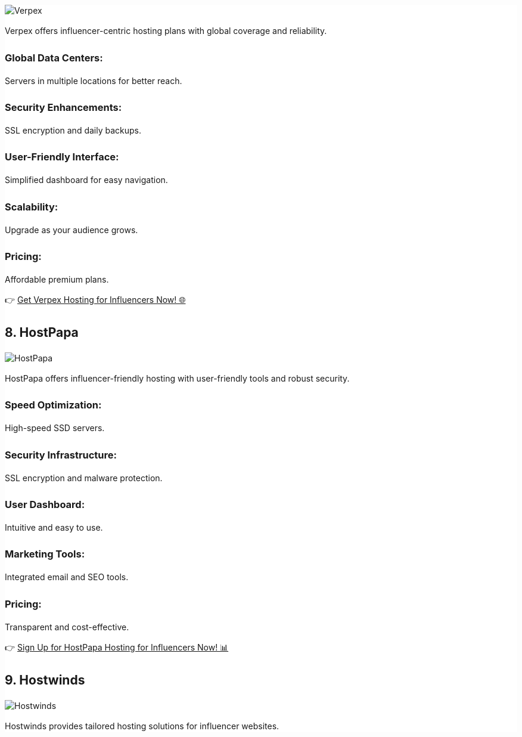 ![Verpex](https://i.imgur.com/6x5LhiS.jpeg "Verpex Hosting")

Verpex offers influencer-centric hosting plans with global coverage and reliability.

### Global Data Centers:
Servers in multiple locations for better reach.

### Security Enhancements:
SSL encryption and daily backups.

### User-Friendly Interface:
Simplified dashboard for easy navigation.

### Scalability:
Upgrade as your audience grows.

### Pricing:
Affordable premium plans.

👉 [Get Verpex Hosting for Influencers Now! 🌐](https://snipitx.com/verpex-jy)

## 8. HostPapa

![HostPapa](https://i.imgur.com/ouDTkvl.jpeg "HostPapa Hosting")

HostPapa offers influencer-friendly hosting with user-friendly tools and robust security.

### Speed Optimization:
High-speed SSD servers.

### Security Infrastructure:
SSL encryption and malware protection.

### User Dashboard:
Intuitive and easy to use.

### Marketing Tools:
Integrated email and SEO tools.

### Pricing:
Transparent and cost-effective.

👉 [Sign Up for HostPapa Hosting for Influencers Now! 📊](https://snipitx.com/hostpapa-jy)

## 9. Hostwinds

![Hostwinds](https://i.imgur.com/53aSNXx.jpeg "Hostwinds Hosting")

Hostwinds provides tailored hosting solutions for influencer websites.
